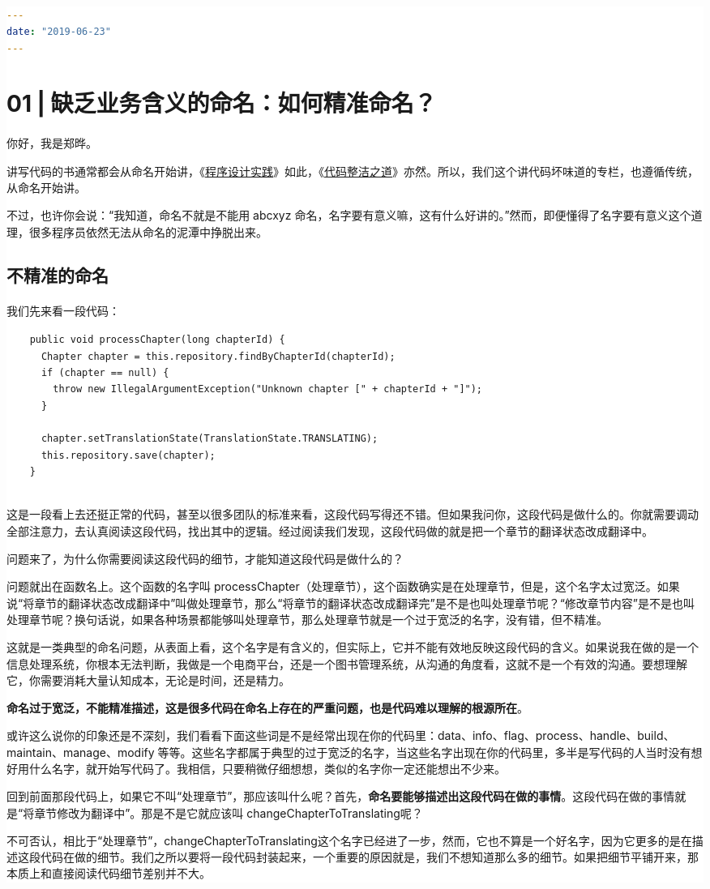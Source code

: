 ```yaml
---
date: "2019-06-23"
---  
```

      
# 01 | 缺乏业务含义的命名：如何精准命名？
你好，我是郑晔。

讲写代码的书通常都会从命名开始讲，《[程序设计实践](https://book.douban.com/subject/1173548/)》如此，《[代码整洁之道](https://book.douban.com/subject/4199741/)》亦然。所以，我们这个讲代码坏味道的专栏，也遵循传统，从命名开始讲。

不过，也许你会说：“我知道，命名不就是不能用 abcxyz 命名，名字要有意义嘛，这有什么好讲的。”然而，即便懂得了名字要有意义这个道理，很多程序员依然无法从命名的泥潭中挣脱出来。

## 不精准的命名

我们先来看一段代码：

```
    public void processChapter(long chapterId) {
      Chapter chapter = this.repository.findByChapterId(chapterId);
      if (chapter == null) {
        throw new IllegalArgumentException("Unknown chapter [" + chapterId + "]");  
      }
      
      chapter.setTranslationState(TranslationState.TRANSLATING);
      this.repository.save(chapter);
    }
    

```

这是一段看上去还挺正常的代码，甚至以很多团队的标准来看，这段代码写得还不错。但如果我问你，这段代码是做什么的。你就需要调动全部注意力，去认真阅读这段代码，找出其中的逻辑。经过阅读我们发现，这段代码做的就是把一个章节的翻译状态改成翻译中。

问题来了，为什么你需要阅读这段代码的细节，才能知道这段代码是做什么的？

问题就出在函数名上。这个函数的名字叫 processChapter（处理章节），这个函数确实是在处理章节，但是，这个名字太过宽泛。如果说“将章节的翻译状态改成翻译中”叫做处理章节，那么“将章节的翻译状态改成翻译完”是不是也叫处理章节呢？“修改章节内容”是不是也叫处理章节呢？换句话说，如果各种场景都能够叫处理章节，那么处理章节就是一个过于宽泛的名字，没有错，但不精准。



这就是一类典型的命名问题，从表面上看，这个名字是有含义的，但实际上，它并不能有效地反映这段代码的含义。如果说我在做的是一个信息处理系统，你根本无法判断，我做是一个电商平台，还是一个图书管理系统，从沟通的角度看，这就不是一个有效的沟通。要想理解它，你需要消耗大量认知成本，无论是时间，还是精力。

**命名过于宽泛，不能精准描述，这是很多代码在命名上存在的严重问题，也是代码难以理解的根源所在**。

或许这么说你的印象还是不深刻，我们看看下面这些词是不是经常出现在你的代码里：data、info、flag、process、handle、build、maintain、manage、modify 等等。这些名字都属于典型的过于宽泛的名字，当这些名字出现在你的代码里，多半是写代码的人当时没有想好用什么名字，就开始写代码了。我相信，只要稍微仔细想想，类似的名字你一定还能想出不少来。

回到前面那段代码上，如果它不叫“处理章节”，那应该叫什么呢？首先，**命名要能够描述出这段代码在做的事情**。这段代码在做的事情就是“将章节修改为翻译中”。那是不是它就应该叫 changeChapterToTranslating呢？

不可否认，相比于“处理章节”，changeChapterToTranslating这个名字已经进了一步，然而，它也不算是一个好名字，因为它更多的是在描述这段代码在做的细节。我们之所以要将一段代码封装起来，一个重要的原因就是，我们不想知道那么多的细节。如果把细节平铺开来，那本质上和直接阅读代码细节差别并不大。
